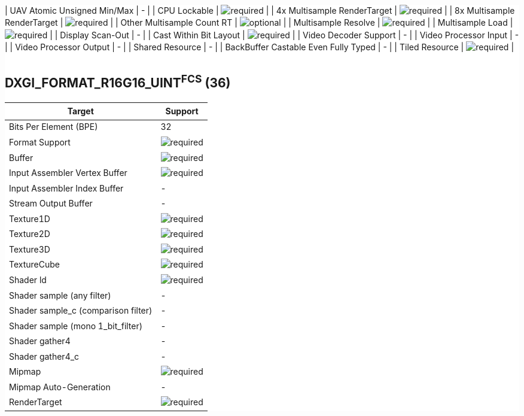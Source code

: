 | UAV Atomic Unsigned Min/Max | \- |
| CPU Lockable | ![required](images/letter-r.jpg) |
| 4x Multisample RenderTarget | ![required](images/letter-r.jpg) |
| 8x Multisample RenderTarget | ![required](images/letter-r.jpg) |
| Other Multisample Count RT | ![optional](images/letter-o.jpg) |
| Multisample Resolve | ![required](images/letter-r.jpg) |
| Multisample Load | ![required](images/letter-r.jpg) |
| Display Scan-Out | \- |
| Cast Within Bit Layout | ![required](images/letter-r.jpg) |
| Video Decoder Support | \- |
| Video Processor Input | \- |
| Video Processor Output | \- |
| Shared Resource | \- |
| BackBuffer Castable Even Fully Typed | \- |
| Tiled Resource | ![required](images/letter-r.jpg) |

## DXGI_FORMAT_R16G16\_UINT<sup>FCS</sup> (36)
| Target | Support |
| - | - |
| Bits Per Element (BPE) | 32 |
| Format Support | ![required](images/letter-r.jpg) |
| Buffer | ![required](images/letter-r.jpg) |
| Input Assembler Vertex Buffer | ![required](images/letter-r.jpg) |
| Input Assembler Index Buffer | \- |
| Stream Output Buffer | \- |
| Texture1D | ![required](images/letter-r.jpg) |
| Texture2D | ![required](images/letter-r.jpg) |
| Texture3D | ![required](images/letter-r.jpg) |
| TextureCube | ![required](images/letter-r.jpg) |
| Shader ld | ![required](images/letter-r.jpg) |
| Shader sample (any filter) | \- |
| Shader sample\_c (comparison filter) | \- |
| Shader sample (mono 1\_bit\_filter) | \- |
| Shader gather4 | \- |
| Shader gather4\_c | \- |
| Mipmap | ![required](images/letter-r.jpg) |
| Mipmap Auto-Generation | \- |
| RenderTarget | ![required](images/letter-r.jpg) |